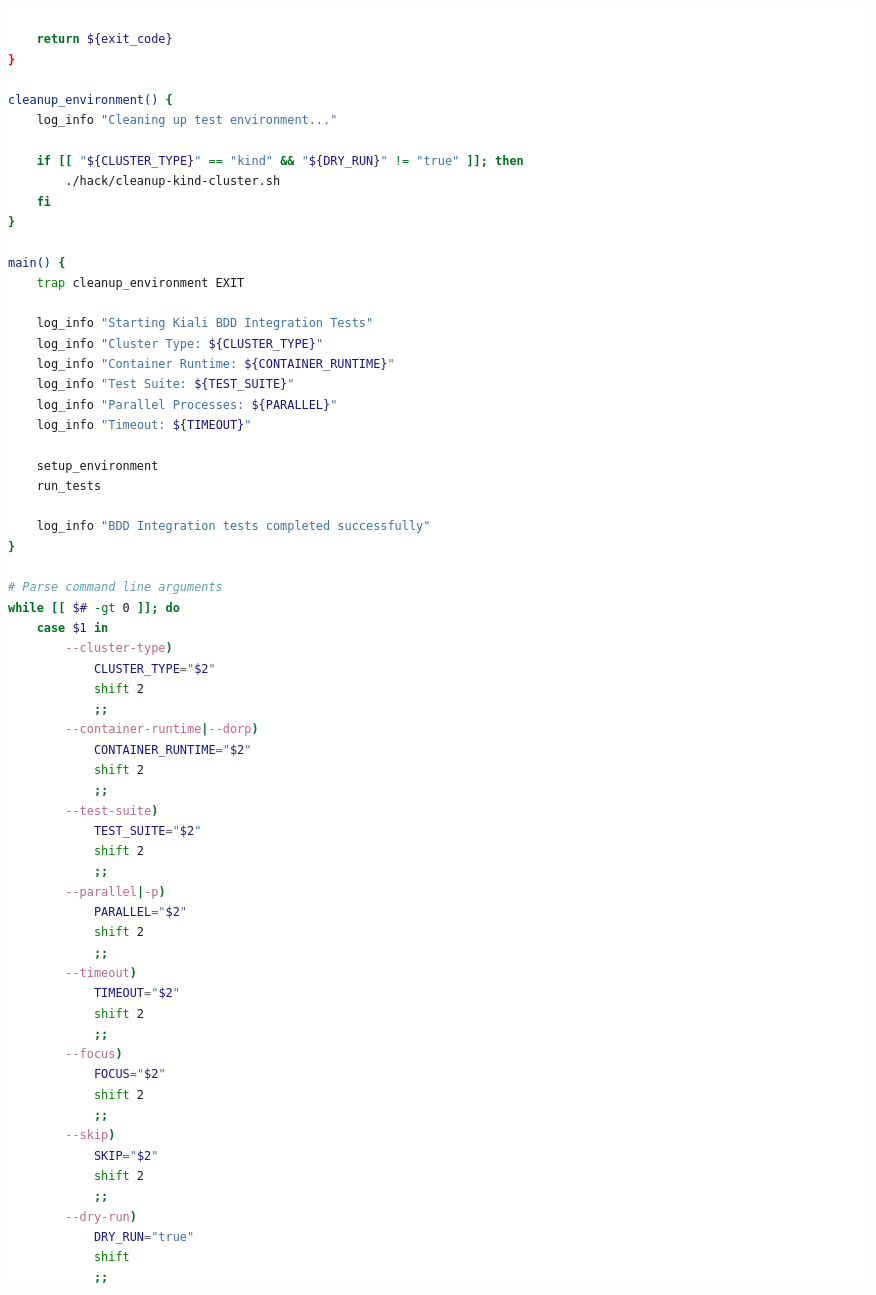 ```bash
    
    return ${exit_code}
}

cleanup_environment() {
    log_info "Cleaning up test environment..."
    
    if [[ "${CLUSTER_TYPE}" == "kind" && "${DRY_RUN}" != "true" ]]; then
        ./hack/cleanup-kind-cluster.sh
    fi
}

main() {
    trap cleanup_environment EXIT
    
    log_info "Starting Kiali BDD Integration Tests"
    log_info "Cluster Type: ${CLUSTER_TYPE}"
    log_info "Container Runtime: ${CONTAINER_RUNTIME}"
    log_info "Test Suite: ${TEST_SUITE}"
    log_info "Parallel Processes: ${PARALLEL}"
    log_info "Timeout: ${TIMEOUT}"
    
    setup_environment
    run_tests
    
    log_info "BDD Integration tests completed successfully"
}

# Parse command line arguments
while [[ $# -gt 0 ]]; do
    case $1 in
        --cluster-type)
            CLUSTER_TYPE="$2"
            shift 2
            ;;
        --container-runtime|--dorp)
            CONTAINER_RUNTIME="$2"
            shift 2
            ;;
        --test-suite)
            TEST_SUITE="$2"
            shift 2
            ;;
        --parallel|-p)
            PARALLEL="$2"
            shift 2
            ;;
        --timeout)
            TIMEOUT="$2"
            shift 2
            ;;
        --focus)
            FOCUS="$2"
            shift 2
            ;;
        --skip)
            SKIP="$2"
            shift 2
            ;;
        --dry-run)
            DRY_RUN="true"
            shift
            ;;
```
